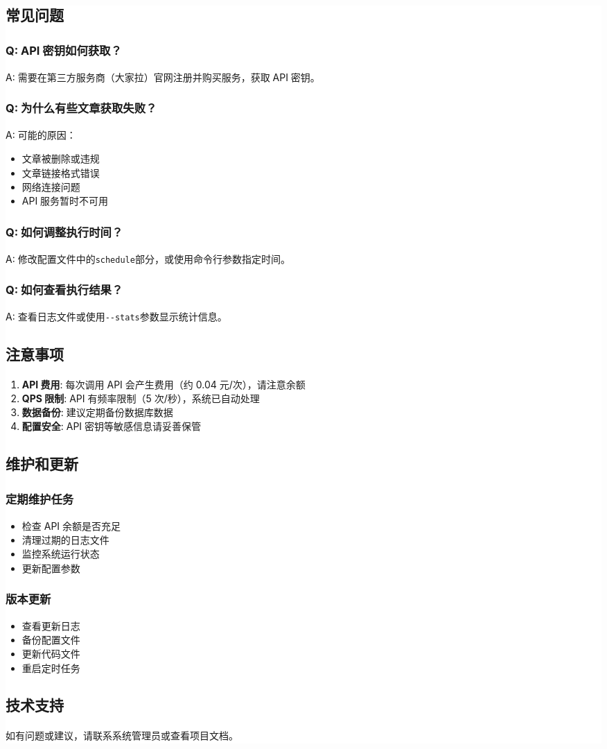 ## 常见问题

### Q: API 密钥如何获取？

A: 需要在第三方服务商（大家拉）官网注册并购买服务，获取 API 密钥。

### Q: 为什么有些文章获取失败？

A: 可能的原因：

- 文章被删除或违规
- 文章链接格式错误
- 网络连接问题
- API 服务暂时不可用

### Q: 如何调整执行时间？

A: 修改配置文件中的`schedule`部分，或使用命令行参数指定时间。

### Q: 如何查看执行结果？

A: 查看日志文件或使用`--stats`参数显示统计信息。

## 注意事项

1. **API 费用**: 每次调用 API 会产生费用（约 0.04 元/次），请注意余额
2. **QPS 限制**: API 有频率限制（5 次/秒），系统已自动处理
3. **数据备份**: 建议定期备份数据库数据
4. **配置安全**: API 密钥等敏感信息请妥善保管

## 维护和更新

### 定期维护任务

- 检查 API 余额是否充足
- 清理过期的日志文件
- 监控系统运行状态
- 更新配置参数

### 版本更新

- 查看更新日志
- 备份配置文件
- 更新代码文件
- 重启定时任务

## 技术支持

如有问题或建议，请联系系统管理员或查看项目文档。
